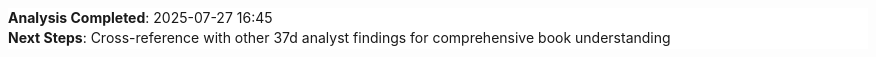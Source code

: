 
**Analysis Completed**: 2025-07-27 16:45  
**Next Steps**: Cross-reference with other 37d analyst findings for comprehensive book understanding
